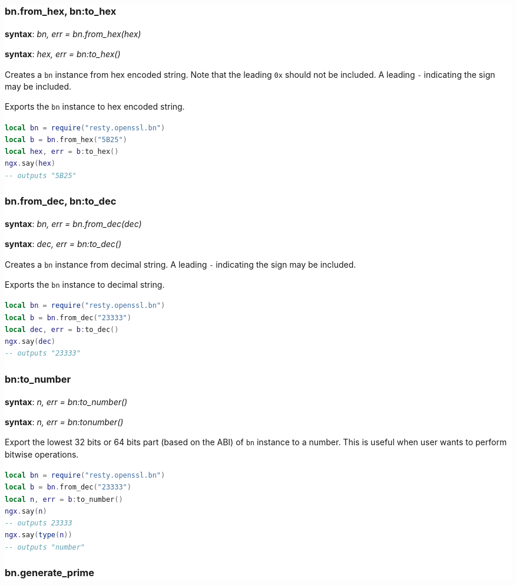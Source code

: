 ### bn.from_hex, bn:to_hex

**syntax**: *bn, err = bn.from_hex(hex)*

**syntax**: *hex, err = bn:to_hex()*

Creates a `bn` instance from hex encoded string. Note that the leading `0x` should not be
included. A leading `-` indicating the sign may be included.

Exports the `bn` instance to hex encoded string.

```lua
local bn = require("resty.openssl.bn")
local b = bn.from_hex("5B25")
local hex, err = b:to_hex()
ngx.say(hex)
-- outputs "5B25"
```

### bn.from_dec, bn:to_dec

**syntax**: *bn, err = bn.from_dec(dec)*

**syntax**: *dec, err = bn:to_dec()*

Creates a `bn` instance from decimal string. A leading `-` indicating the sign may be included.

Exports the `bn` instance to decimal string.

```lua
local bn = require("resty.openssl.bn")
local b = bn.from_dec("23333")
local dec, err = b:to_dec()
ngx.say(dec)
-- outputs "23333"
```

### bn:to_number

**syntax**: *n, err = bn:to_number()*

**syntax**: *n, err = bn:tonumber()*

Export the lowest 32 bits or 64 bits part (based on the ABI) of `bn` instance
to a number. This is useful when user wants to perform bitwise operations.

```lua
local bn = require("resty.openssl.bn")
local b = bn.from_dec("23333")
local n, err = b:to_number()
ngx.say(n)
-- outputs 23333
ngx.say(type(n))
-- outputs "number"
```

### bn.generate_prime
